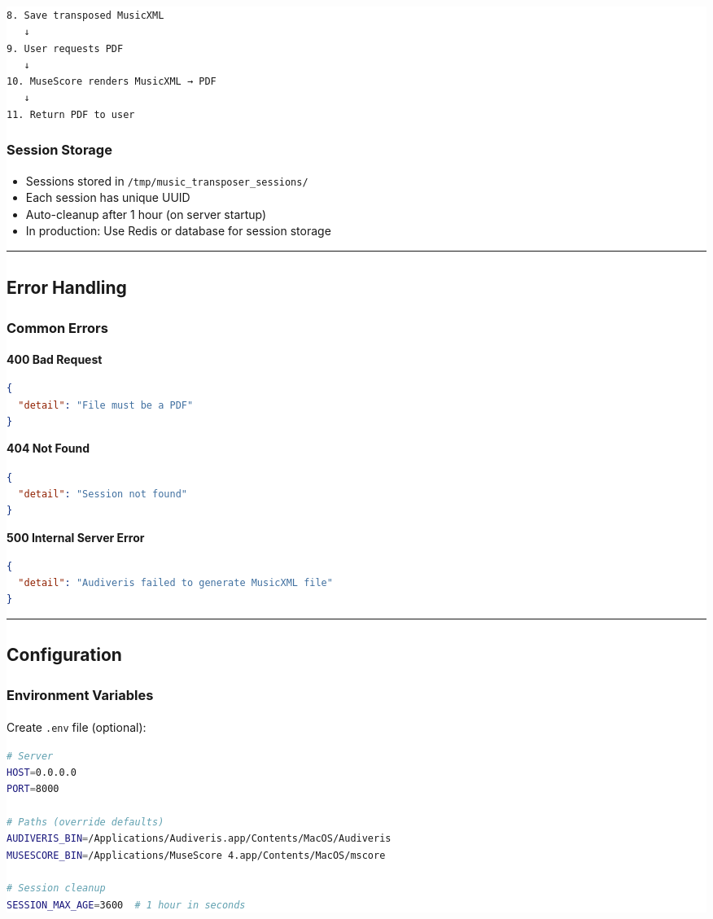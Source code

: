 ```
8. Save transposed MusicXML
   ↓
9. User requests PDF
   ↓
10. MuseScore renders MusicXML → PDF
   ↓
11. Return PDF to user
```

### Session Storage
- Sessions stored in `/tmp/music_transposer_sessions/`
- Each session has unique UUID
- Auto-cleanup after 1 hour (on server startup)
- In production: Use Redis or database for session storage

---

## Error Handling

### Common Errors

**400 Bad Request**
```json
{
  "detail": "File must be a PDF"
}
```

**404 Not Found**
```json
{
  "detail": "Session not found"
}
```

**500 Internal Server Error**
```json
{
  "detail": "Audiveris failed to generate MusicXML file"
}
```

---

## Configuration

### Environment Variables

Create `.env` file (optional):

```bash
# Server
HOST=0.0.0.0
PORT=8000

# Paths (override defaults)
AUDIVERIS_BIN=/Applications/Audiveris.app/Contents/MacOS/Audiveris
MUSESCORE_BIN=/Applications/MuseScore 4.app/Contents/MacOS/mscore

# Session cleanup
SESSION_MAX_AGE=3600  # 1 hour in seconds
```
